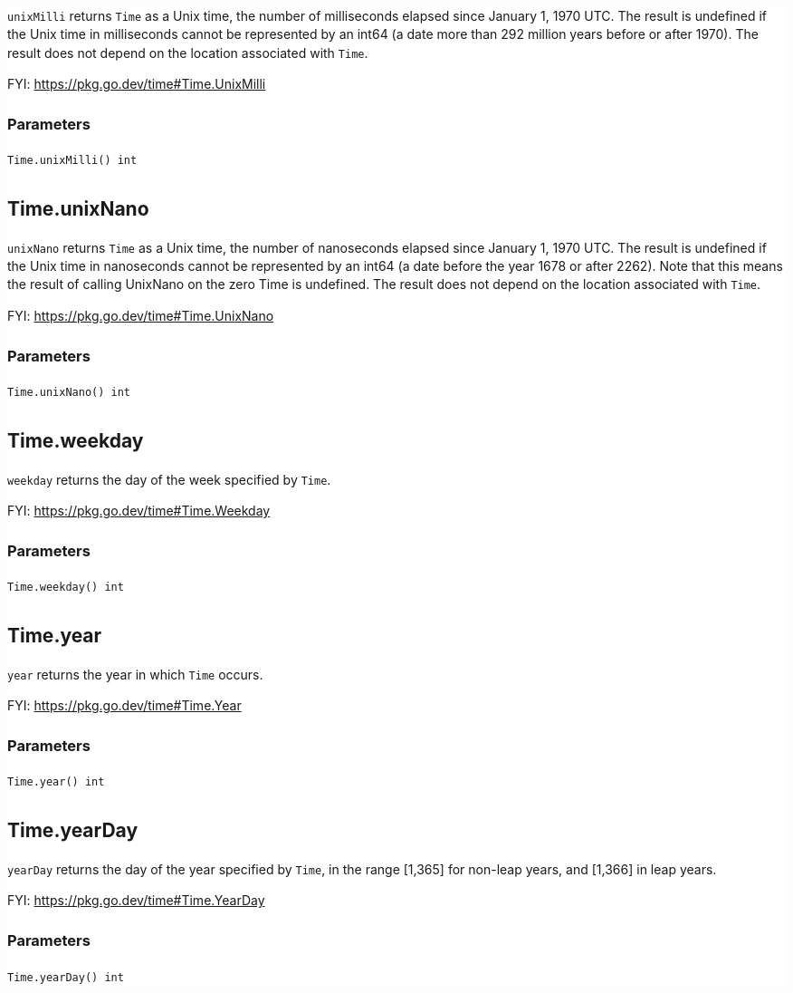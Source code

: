 `unixMilli` returns `Time` as a Unix time, the number of milliseconds elapsed since January 1, 1970 UTC. The result is undefined if the Unix time in milliseconds cannot be represented by an int64 (a date more than 292 million years before or after 1970). The result does not depend on the location associated with `Time`.

FYI: https://pkg.go.dev/time#Time.UnixMilli

### Parameters

`Time.unixMilli() int`

## Time.unixNano

`unixNano` returns `Time` as a Unix time, the number of nanoseconds elapsed since January 1, 1970 UTC. The result is undefined if the Unix time in nanoseconds cannot be represented by an int64 (a date before the year 1678 or after 2262). Note that this means the result of calling UnixNano on the zero Time is undefined. The result does not depend on the location associated with `Time`.

FYI: https://pkg.go.dev/time#Time.UnixNano

### Parameters

`Time.unixNano() int`

## Time.weekday

`weekday` returns the day of the week specified by `Time`.

FYI: https://pkg.go.dev/time#Time.Weekday

### Parameters

`Time.weekday() int`

## Time.year

`year` returns the year in which `Time` occurs.

FYI: https://pkg.go.dev/time#Time.Year

### Parameters

`Time.year() int`

## Time.yearDay

`yearDay` returns the day of the year specified by `Time`, in the range [1,365] for non-leap years, and [1,366] in leap years.

FYI: https://pkg.go.dev/time#Time.YearDay

### Parameters

`Time.yearDay() int`
